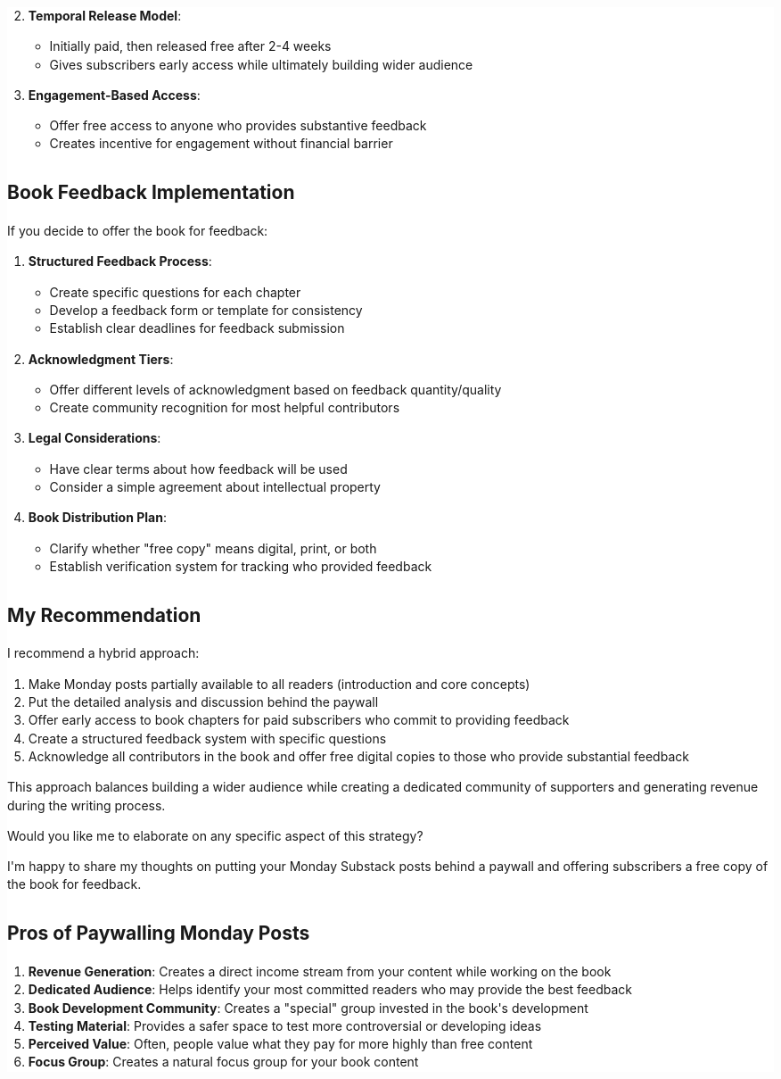 2. **Temporal Release Model**:
   - Initially paid, then released free after 2-4 weeks
   - Gives subscribers early access while ultimately building wider audience

3. **Engagement-Based Access**:
   - Offer free access to anyone who provides substantive feedback
   - Creates incentive for engagement without financial barrier

## Book Feedback Implementation

If you decide to offer the book for feedback:

1. **Structured Feedback Process**:
   - Create specific questions for each chapter
   - Develop a feedback form or template for consistency
   - Establish clear deadlines for feedback submission

2. **Acknowledgment Tiers**:
   - Offer different levels of acknowledgment based on feedback quantity/quality
   - Create community recognition for most helpful contributors

3. **Legal Considerations**:
   - Have clear terms about how feedback will be used
   - Consider a simple agreement about intellectual property

4. **Book Distribution Plan**:
   - Clarify whether "free copy" means digital, print, or both
   - Establish verification system for tracking who provided feedback

## My Recommendation

I recommend a hybrid approach:

1. Make Monday posts partially available to all readers (introduction and core concepts)
2. Put the detailed analysis and discussion behind the paywall
3. Offer early access to book chapters for paid subscribers who commit to providing feedback
4. Create a structured feedback system with specific questions
5. Acknowledge all contributors in the book and offer free digital copies to those who provide substantial feedback

This approach balances building a wider audience while creating a dedicated community of supporters and generating revenue during the writing process.

Would you like me to elaborate on any specific aspect of this strategy?

I'm happy to share my thoughts on putting your Monday Substack posts behind a paywall and offering subscribers a free copy of the book for feedback.

## Pros of Paywalling Monday Posts

1. **Revenue Generation**: Creates a direct income stream from your content while working on the book
2. **Dedicated Audience**: Helps identify your most committed readers who may provide the best feedback
3. **Book Development Community**: Creates a "special" group invested in the book's development
4. **Testing Material**: Provides a safer space to test more controversial or developing ideas
5. **Perceived Value**: Often, people value what they pay for more highly than free content
6. **Focus Group**: Creates a natural focus group for your book content
